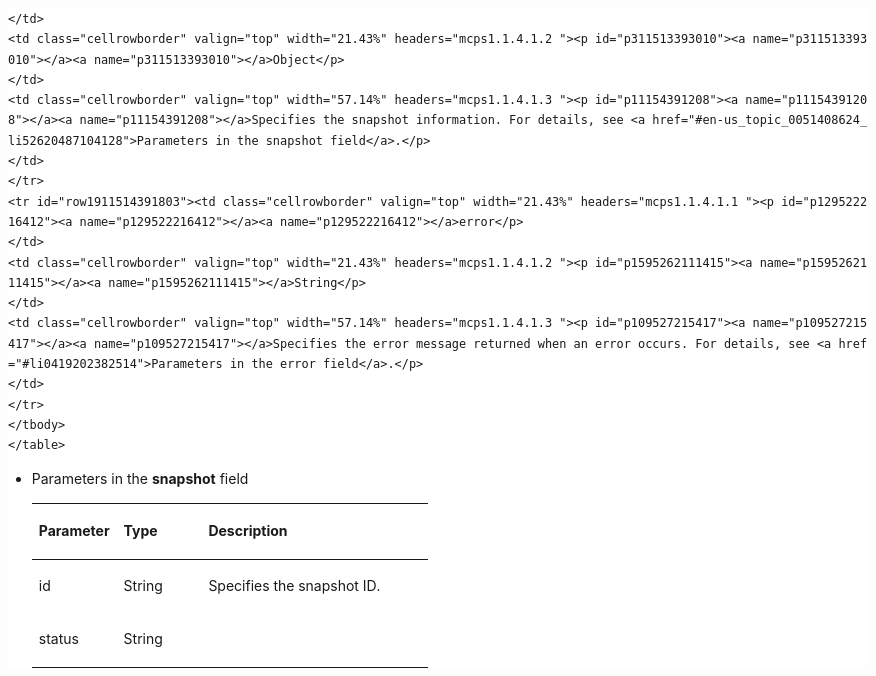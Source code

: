     </td>
    <td class="cellrowborder" valign="top" width="21.43%" headers="mcps1.1.4.1.2 "><p id="p311513393010"><a name="p311513393010"></a><a name="p311513393010"></a>Object</p>
    </td>
    <td class="cellrowborder" valign="top" width="57.14%" headers="mcps1.1.4.1.3 "><p id="p11154391208"><a name="p11154391208"></a><a name="p11154391208"></a>Specifies the snapshot information. For details, see <a href="#en-us_topic_0051408624_li52620487104128">Parameters in the snapshot field</a>.</p>
    </td>
    </tr>
    <tr id="row1911514391803"><td class="cellrowborder" valign="top" width="21.43%" headers="mcps1.1.4.1.1 "><p id="p129522216412"><a name="p129522216412"></a><a name="p129522216412"></a>error</p>
    </td>
    <td class="cellrowborder" valign="top" width="21.43%" headers="mcps1.1.4.1.2 "><p id="p1595262111415"><a name="p1595262111415"></a><a name="p1595262111415"></a>String</p>
    </td>
    <td class="cellrowborder" valign="top" width="57.14%" headers="mcps1.1.4.1.3 "><p id="p109527215417"><a name="p109527215417"></a><a name="p109527215417"></a>Specifies the error message returned when an error occurs. For details, see <a href="#li0419202382514">Parameters in the error field</a>.</p>
    </td>
    </tr>
    </tbody>
    </table>


-   <a name="en-us_topic_0051408624_li52620487104128"></a>Parameters in the  **snapshot**  field

    <a name="en-us_topic_0051408624_table3822335104128"></a>
    <table><thead align="left"><tr id="en-us_topic_0051408624_row44730354104128"><th class="cellrowborder" valign="top" width="21.43%" id="mcps1.1.4.1.1"><p id="en-us_topic_0051408624_p66388932104128"><a name="en-us_topic_0051408624_p66388932104128"></a><a name="en-us_topic_0051408624_p66388932104128"></a>Parameter</p>
    </th>
    <th class="cellrowborder" valign="top" width="21.43%" id="mcps1.1.4.1.2"><p id="en-us_topic_0051408624_p8794435104128"><a name="en-us_topic_0051408624_p8794435104128"></a><a name="en-us_topic_0051408624_p8794435104128"></a>Type</p>
    </th>
    <th class="cellrowborder" valign="top" width="57.14%" id="mcps1.1.4.1.3"><p id="en-us_topic_0051408624_p53776742104128"><a name="en-us_topic_0051408624_p53776742104128"></a><a name="en-us_topic_0051408624_p53776742104128"></a>Description</p>
    </th>
    </tr>
    </thead>
    <tbody><tr id="en-us_topic_0051408624_row41515896104128"><td class="cellrowborder" valign="top" width="21.43%" headers="mcps1.1.4.1.1 "><p id="en-us_topic_0051408624_p7344400104128"><a name="en-us_topic_0051408624_p7344400104128"></a><a name="en-us_topic_0051408624_p7344400104128"></a>id</p>
    </td>
    <td class="cellrowborder" valign="top" width="21.43%" headers="mcps1.1.4.1.2 "><p id="en-us_topic_0051408624_p58025504104128"><a name="en-us_topic_0051408624_p58025504104128"></a><a name="en-us_topic_0051408624_p58025504104128"></a>String</p>
    </td>
    <td class="cellrowborder" valign="top" width="57.14%" headers="mcps1.1.4.1.3 "><p id="en-us_topic_0051408624_p63859146104128"><a name="en-us_topic_0051408624_p63859146104128"></a><a name="en-us_topic_0051408624_p63859146104128"></a>Specifies the snapshot ID.</p>
    </td>
    </tr>
    <tr id="en-us_topic_0051408624_row37861410104128"><td class="cellrowborder" valign="top" width="21.43%" headers="mcps1.1.4.1.1 "><p id="en-us_topic_0051408624_p46875355104128"><a name="en-us_topic_0051408624_p46875355104128"></a><a name="en-us_topic_0051408624_p46875355104128"></a>status</p>
    </td>
    <td class="cellrowborder" valign="top" width="21.43%" headers="mcps1.1.4.1.2 "><p id="en-us_topic_0051408624_p38807409104128"><a name="en-us_topic_0051408624_p38807409104128"></a><a name="en-us_topic_0051408624_p38807409104128"></a>String</p>
    </td>